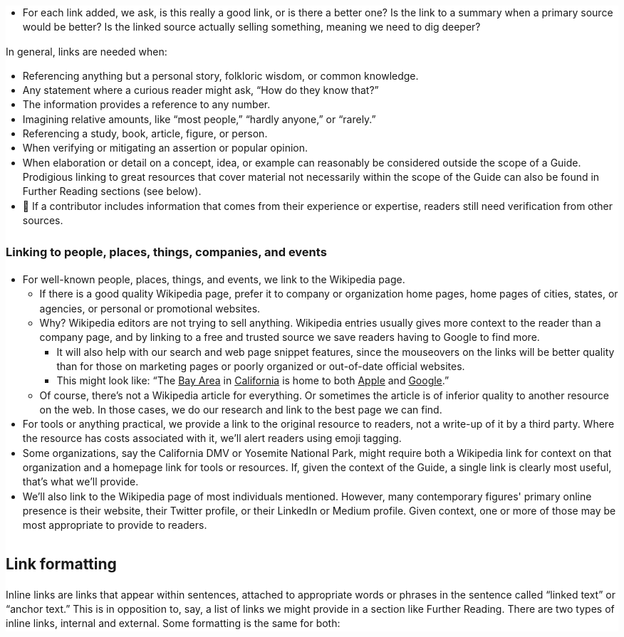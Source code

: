 * For each link added, we ask, is this really a good link, or is there a better one? Is the link to a summary when a primary source would be better? Is the linked source actually selling something, meaning we need to dig deeper?

In general, links are needed when:

* Referencing anything but a personal story, folkloric wisdom, or common knowledge.
* Any statement where a curious reader might ask, “How do they know that?”
* The information provides a reference to any number.
* Imagining relative amounts, like “most people,” “hardly anyone,” or “rarely.”
* Referencing a study, book, article, figure, or person.
* When verifying or mitigating an assertion or popular opinion.
* When elaboration or detail on a concept, idea, or example can reasonably be considered outside the scope of a Guide. Prodigious linking to great resources that cover material not necessarily within the scope of the Guide can also be found in Further Reading sections (see below).
* 🔸 If a contributor includes information that comes from their experience or expertise, readers still need verification from other sources.

### Linking to people, places, things, companies, and events

* For well-known people, places, things, and events, we link to the Wikipedia page.
    * If there is a good quality Wikipedia page, prefer it to company or organization home pages, home pages of cities, states, or agencies, or personal or promotional websites.
    * Why? Wikipedia editors are not trying to sell anything. Wikipedia entries usually gives more context to the reader than a company page, and by linking to a free and trusted source we save readers having to Google to find more.
        * It will also help with our search and web page snippet features, since the mouseovers on the links will be better quality than for those on marketing pages or poorly organized or out-of-date official websites.
        * This might look like: “The [Bay Area](https://en.wikipedia.org/wiki/San_Francisco_Bay_Area) in [California](https://en.wikipedia.org/wiki/California) is home to both [Apple](https://en.wikipedia.org/wiki/Apple_Inc.) and [Google](https://en.wikipedia.org/wiki/Google).”
    * Of course, there’s not a Wikipedia article for everything. Or sometimes the article is of inferior quality to another resource on the web. In those cases, we do our research and link to the best page we can find.
* For tools or anything practical, we provide a link to the original resource to readers, not a write-up of it by a third party. Where the resource has costs associated with it, we’ll alert readers using emoji tagging.
* Some organizations, say the California DMV or Yosemite National Park, might require both a Wikipedia link for context on that organization and a homepage link for tools or resources. If, given the context of the Guide, a single link is clearly most useful, that’s what we’ll provide.
* We’ll also link to the Wikipedia page of most individuals mentioned. However, many contemporary figures' primary online presence is their website, their Twitter profile, or their LinkedIn or Medium profile. Given context, one or more of those may be most appropriate to provide to readers.

## Link formatting

Inline links are links that appear within sentences, attached to appropriate words or phrases in the sentence called “linked text” or “anchor text.” This is in opposition to, say, a list of links we might provide in a section like Further Reading. There are two types of inline links, internal and external. Some formatting is the same for both:
